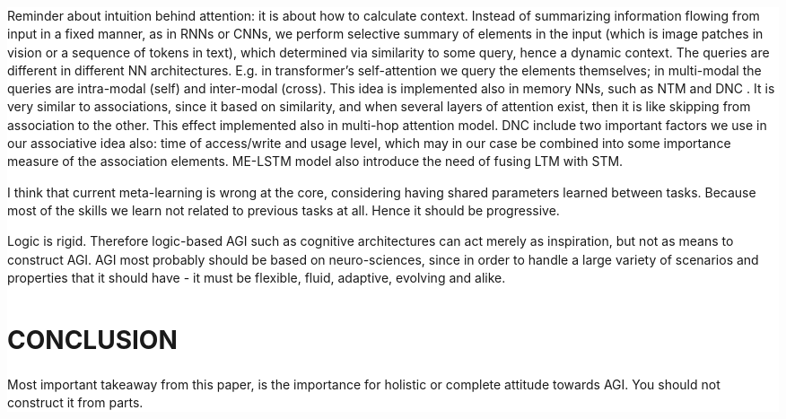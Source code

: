 Reminder about intuition behind attention: it is about how to calculate
context. Instead of summarizing information flowing from input in a
fixed manner, as in RNNs or CNNs, we perform selective summary of
elements in the input (which is image patches in vision or a sequence of
tokens in text), which determined via similarity to some query, hence a
dynamic context. The queries are different in different NN
architectures. E.g. in transformer’s self-attention we query the
elements themselves; in multi-modal the queries are intra-modal (self)
and inter-modal (cross). This idea is implemented also in memory NNs,
such as NTM  and DNC . It is very similar to associations, since it
based on similarity, and when several layers of attention exist, then it
is like skipping from association to the other. This effect implemented
also in multi-hop attention model. DNC include two important factors we
use in our associative idea also: time of access/write and usage level,
which may in our case be combined into some importance measure of the
association elements. ME-LSTM model  also introduce the need of fusing
LTM with STM.

I think that current meta-learning is wrong at the core, considering
having shared parameters learned between tasks. Because most of the
skills we learn not related to previous tasks at all. Hence it should be
progressive.

Logic is rigid. Therefore logic-based AGI such as cognitive
architectures can act merely as inspiration, but not as means to
construct AGI. AGI most probably should be based on neuro-sciences,
since in order to handle a large variety of scenarios and properties
that it should have - it must be flexible, fluid, adaptive, evolving and
alike.

# CONCLUSION

Most important takeaway from this paper, is the importance for holistic
or complete attitude towards AGI. You should not construct it from
parts.
